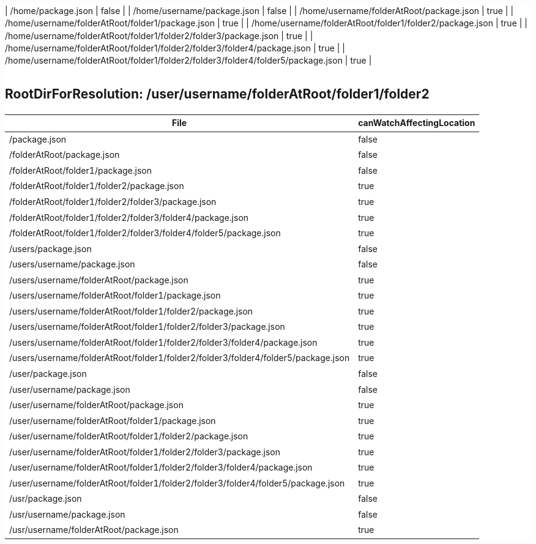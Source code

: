 | /home/package.json                                                                | false                     |
| /home/username/package.json                                                       | false                     |
| /home/username/folderAtRoot/package.json                                          | true                      |
| /home/username/folderAtRoot/folder1/package.json                                  | true                      |
| /home/username/folderAtRoot/folder1/folder2/package.json                          | true                      |
| /home/username/folderAtRoot/folder1/folder2/folder3/package.json                  | true                      |
| /home/username/folderAtRoot/folder1/folder2/folder3/folder4/package.json          | true                      |
| /home/username/folderAtRoot/folder1/folder2/folder3/folder4/folder5/package.json  | true                      |

## RootDirForResolution: /user/username/folderAtRoot/folder1/folder2

| File                                                                              | canWatchAffectingLocation |
| --------------------------------------------------------------------------------- | ------------------------- |
| /package.json                                                                     | false                     |
| /folderAtRoot/package.json                                                        | false                     |
| /folderAtRoot/folder1/package.json                                                | false                     |
| /folderAtRoot/folder1/folder2/package.json                                        | true                      |
| /folderAtRoot/folder1/folder2/folder3/package.json                                | true                      |
| /folderAtRoot/folder1/folder2/folder3/folder4/package.json                        | true                      |
| /folderAtRoot/folder1/folder2/folder3/folder4/folder5/package.json                | true                      |
| /users/package.json                                                               | false                     |
| /users/username/package.json                                                      | false                     |
| /users/username/folderAtRoot/package.json                                         | true                      |
| /users/username/folderAtRoot/folder1/package.json                                 | true                      |
| /users/username/folderAtRoot/folder1/folder2/package.json                         | true                      |
| /users/username/folderAtRoot/folder1/folder2/folder3/package.json                 | true                      |
| /users/username/folderAtRoot/folder1/folder2/folder3/folder4/package.json         | true                      |
| /users/username/folderAtRoot/folder1/folder2/folder3/folder4/folder5/package.json | true                      |
| /user/package.json                                                                | false                     |
| /user/username/package.json                                                       | false                     |
| /user/username/folderAtRoot/package.json                                          | true                      |
| /user/username/folderAtRoot/folder1/package.json                                  | true                      |
| /user/username/folderAtRoot/folder1/folder2/package.json                          | true                      |
| /user/username/folderAtRoot/folder1/folder2/folder3/package.json                  | true                      |
| /user/username/folderAtRoot/folder1/folder2/folder3/folder4/package.json          | true                      |
| /user/username/folderAtRoot/folder1/folder2/folder3/folder4/folder5/package.json  | true                      |
| /usr/package.json                                                                 | false                     |
| /usr/username/package.json                                                        | false                     |
| /usr/username/folderAtRoot/package.json                                           | true                      |